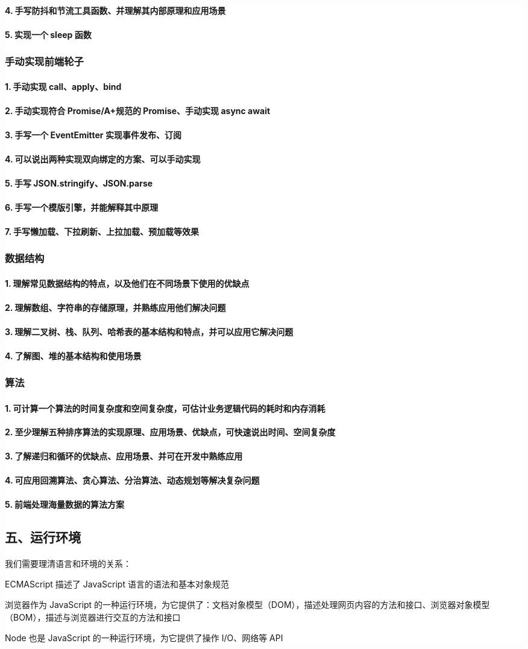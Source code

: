 #### 4. 手写防抖和节流工具函数、并理解其内部原理和应用场景

#### 5. 实现一个 sleep 函数

### 手动实现前端轮子

#### 1. 手动实现 call、apply、bind

#### 2. 手动实现符合 Promise/A+规范的 Promise、手动实现 async await

#### 3. 手写一个 EventEmitter 实现事件发布、订阅

#### 4. 可以说出两种实现双向绑定的方案、可以手动实现

#### 5. 手写 JSON.stringify、JSON.parse

#### 6. 手写一个模版引擎，并能解释其中原理

#### 7. 手写懒加载、下拉刷新、上拉加载、预加载等效果

### 数据结构

#### 1. 理解常见数据结构的特点，以及他们在不同场景下使用的优缺点

#### 2. 理解数组、字符串的存储原理，并熟练应用他们解决问题

#### 3. 理解二叉树、栈、队列、哈希表的基本结构和特点，并可以应用它解决问题

#### 4. 了解图、堆的基本结构和使用场景

### 算法

#### 1. 可计算一个算法的时间复杂度和空间复杂度，可估计业务逻辑代码的耗时和内存消耗

#### 2. 至少理解五种排序算法的实现原理、应用场景、优缺点，可快速说出时间、空间复杂度

#### 3. 了解递归和循环的优缺点、应用场景、并可在开发中熟练应用

#### 4. 可应用回溯算法、贪心算法、分治算法、动态规划等解决复杂问题

#### 5. 前端处理海量数据的算法方案

## 五、运行环境

我们需要理清语言和环境的关系：

ECMAScript 描述了 JavaScript 语言的语法和基本对象规范

浏览器作为 JavaScript 的一种运行环境，为它提供了：文档对象模型（DOM），描述处理网页内容的方法和接口、浏览器对象模型（BOM），描述与浏览器进行交互的方法和接口

Node 也是 JavaScript 的一种运行环境，为它提供了操作 I/O、网络等 API

